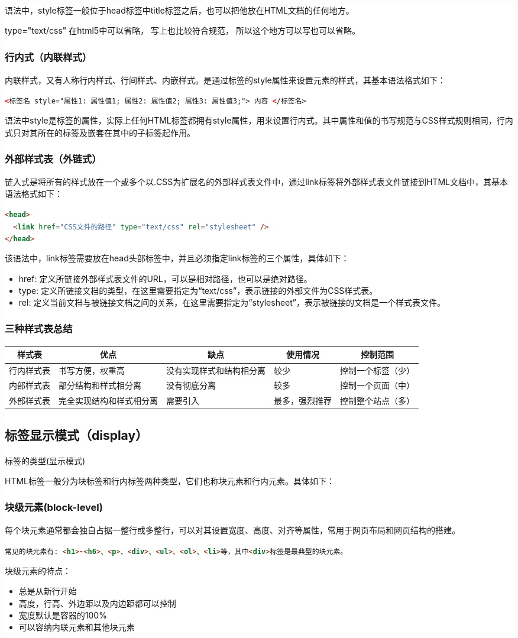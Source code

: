 语法中，style标签一般位于head标签中title标签之后，也可以把他放在HTML文档的任何地方。

type="text/css"  在html5中可以省略， 写上也比较符合规范， 所以这个地方可以写也可以省略。

### 行内式（内联样式）

内联样式，又有人称行内样式、行间样式、内嵌样式。是通过标签的style属性来设置元素的样式，其基本语法格式如下：

```html
<标签名 style="属性1: 属性值1; 属性2: 属性值2; 属性3: 属性值3;"> 内容 </标签名>
```

语法中style是标签的属性，实际上任何HTML标签都拥有style属性，用来设置行内式。其中属性和值的书写规范与CSS样式规则相同，行内式只对其所在的标签及嵌套在其中的子标签起作用。

### 外部样式表（外链式）

链入式是将所有的样式放在一个或多个以.CSS为扩展名的外部样式表文件中，通过link标签将外部样式表文件链接到HTML文档中，其基本语法格式如下：

```html
<head>
  <link href="CSS文件的路径" type="text/css" rel="stylesheet" />
</head>
```

该语法中，link标签需要放在head头部标签中，并且必须指定link标签的三个属性，具体如下：

* href: 定义所链接外部样式表文件的URL，可以是相对路径，也可以是绝对路径。
* type: 定义所链接文档的类型，在这里需要指定为“text/css”，表示链接的外部文件为CSS样式表。
* rel: 定义当前文档与被链接文档之间的关系，在这里需要指定为“stylesheet”，表示被链接的文档是一个样式表文件。

### 三种样式表总结

| 样式表     | 优点                     | 缺点                     | 使用情况       | 控制范围           |
|------------|--------------------------|--------------------------|----------------|--------------------|
| 行内样式表 | 书写方便，权重高         | 没有实现样式和结构相分离 | 较少           | 控制一个标签（少） |
| 内部样式表 | 部分结构和样式相分离     | 没有彻底分离             | 较多           | 控制一个页面（中） |
| 外部样式表 | 完全实现结构和样式相分离 | 需要引入                 | 最多，强烈推荐 | 控制整个站点（多） |

## 标签显示模式（display）

标签的类型(显示模式)

HTML标签一般分为块标签和行内标签两种类型，它们也称块元素和行内元素。具体如下：

### 块级元素(block-level)

每个块元素通常都会独自占据一整行或多整行，可以对其设置宽度、高度、对齐等属性，常用于网页布局和网页结构的搭建。

```html
常见的块元素有: <h1>~<h6>、<p>、<div>、<ul>、<ol>、<li>等，其中<div>标签是最典型的块元素。
```
块级元素的特点：

* 总是从新行开始
* 高度，行高、外边距以及内边距都可以控制
* 宽度默认是容器的100%
* 可以容纳内联元素和其他块元素
